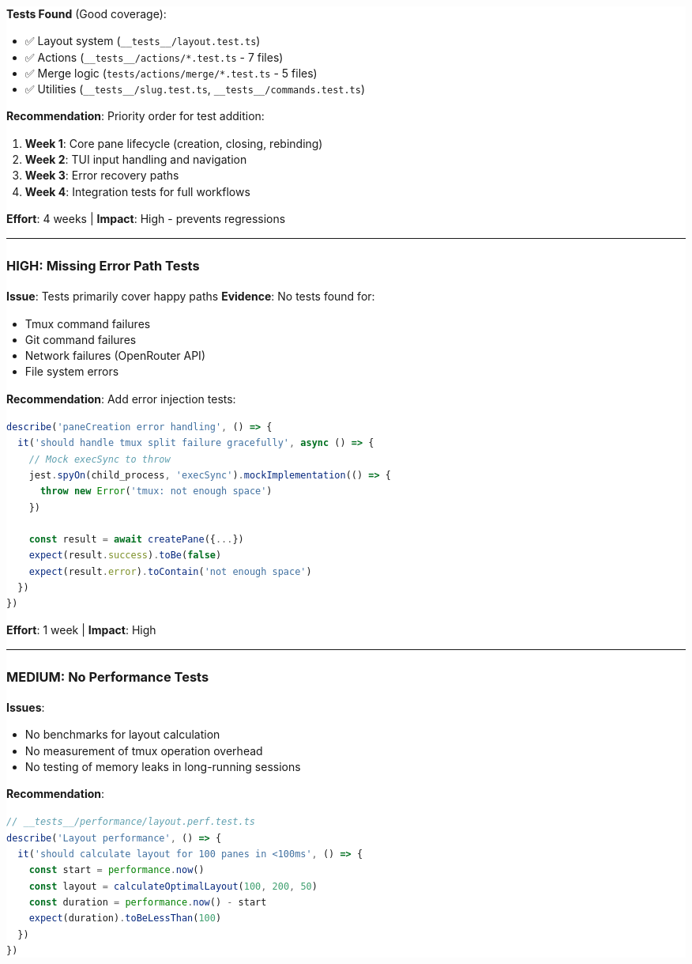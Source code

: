 **Tests Found** (Good coverage):
- ✅ Layout system (`__tests__/layout.test.ts`)
- ✅ Actions (`__tests__/actions/*.test.ts` - 7 files)
- ✅ Merge logic (`tests/actions/merge/*.test.ts` - 5 files)
- ✅ Utilities (`__tests__/slug.test.ts`, `__tests__/commands.test.ts`)

**Recommendation**:
Priority order for test addition:
1. **Week 1**: Core pane lifecycle (creation, closing, rebinding)
2. **Week 2**: TUI input handling and navigation
3. **Week 3**: Error recovery paths
4. **Week 4**: Integration tests for full workflows

**Effort**: 4 weeks | **Impact**: High - prevents regressions

---

### HIGH: Missing Error Path Tests

**Issue**: Tests primarily cover happy paths
**Evidence**: No tests found for:
- Tmux command failures
- Git command failures
- Network failures (OpenRouter API)
- File system errors

**Recommendation**:
Add error injection tests:
```typescript
describe('paneCreation error handling', () => {
  it('should handle tmux split failure gracefully', async () => {
    // Mock execSync to throw
    jest.spyOn(child_process, 'execSync').mockImplementation(() => {
      throw new Error('tmux: not enough space')
    })

    const result = await createPane({...})
    expect(result.success).toBe(false)
    expect(result.error).toContain('not enough space')
  })
})
```

**Effort**: 1 week | **Impact**: High

---

### MEDIUM: No Performance Tests

**Issues**:
- No benchmarks for layout calculation
- No measurement of tmux operation overhead
- No testing of memory leaks in long-running sessions

**Recommendation**:
```typescript
// __tests__/performance/layout.perf.test.ts
describe('Layout performance', () => {
  it('should calculate layout for 100 panes in <100ms', () => {
    const start = performance.now()
    const layout = calculateOptimalLayout(100, 200, 50)
    const duration = performance.now() - start
    expect(duration).toBeLessThan(100)
  })
})
```
